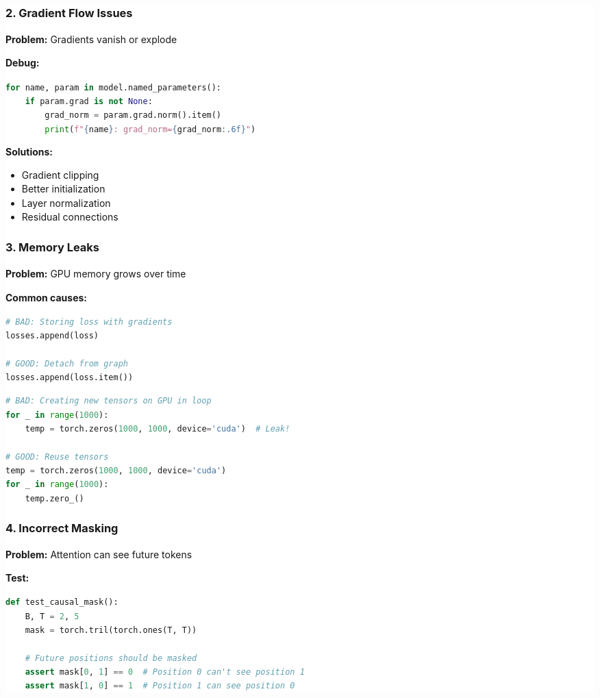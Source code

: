 ### 2. Gradient Flow Issues

**Problem:** Gradients vanish or explode

**Debug:**
```python
for name, param in model.named_parameters():
    if param.grad is not None:
        grad_norm = param.grad.norm().item()
        print(f"{name}: grad_norm={grad_norm:.6f}")
```

**Solutions:**
- Gradient clipping
- Better initialization
- Layer normalization
- Residual connections

### 3. Memory Leaks

**Problem:** GPU memory grows over time

**Common causes:**
```python
# BAD: Storing loss with gradients
losses.append(loss)

# GOOD: Detach from graph
losses.append(loss.item())
```

```python
# BAD: Creating new tensors on GPU in loop
for _ in range(1000):
    temp = torch.zeros(1000, 1000, device='cuda')  # Leak!

# GOOD: Reuse tensors
temp = torch.zeros(1000, 1000, device='cuda')
for _ in range(1000):
    temp.zero_()
```

### 4. Incorrect Masking

**Problem:** Attention can see future tokens

**Test:**
```python
def test_causal_mask():
    B, T = 2, 5
    mask = torch.tril(torch.ones(T, T))

    # Future positions should be masked
    assert mask[0, 1] == 0  # Position 0 can't see position 1
    assert mask[1, 0] == 1  # Position 1 can see position 0
```
